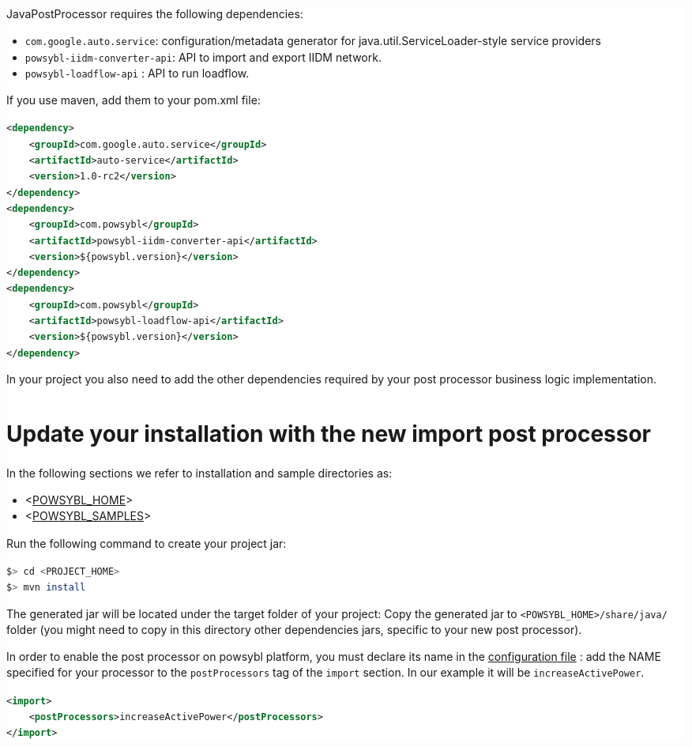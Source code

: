 JavaPostProcessor requires the following dependencies:

- `com.google.auto.service`: configuration/metadata generator for java.util.ServiceLoader-style service providers
- `powsybl-iidm-converter-api`: API to import and export IIDM network.
- `powsybl-loadflow-api` : API to run loadflow.

If you use maven, add them to your pom.xml file:

```xml
<dependency>
    <groupId>com.google.auto.service</groupId>
    <artifactId>auto-service</artifactId>
    <version>1.0-rc2</version>
</dependency>
<dependency>
    <groupId>com.powsybl</groupId>
    <artifactId>powsybl-iidm-converter-api</artifactId>
    <version>${powsybl.version}</version>	
</dependency>
<dependency>
    <groupId>com.powsybl</groupId>
    <artifactId>powsybl-loadflow-api</artifactId>
    <version>${powsybl.version}</version>	
</dependency>
```

In your project you also need to add the other dependencies required by your post processor business logic implementation.

# Update your installation with the new import post processor

In the following sections we refer to installation and sample directories as:

- <[POWSYBL_HOME](https://github.com/powsybl/powsybl-core/blob/docs/docs/configuration/directoryList.md)>
- <[POWSYBL_SAMPLES](https://github.com/powsybl/powsybl-core/blob/docs/docs/configuration/directoryList.md)>

Run the following command to create your project jar:

```bash
$> cd <PROJECT_HOME>
$> mvn install
```

The generated jar will be located under the target folder of your project: Copy the generated jar to `<POWSYBL_HOME>/share/java/` folder (you might need to copy in this directory other dependencies jars, specific to your new post processor).

In order to enable the post processor on powsybl platform, you must declare its name in the [configuration file](../../configuration/modules/index.md) : add the NAME specified for your processor to the `postProcessors` tag of the `import` section. In our example it will be `increaseActivePower`.

```xml
<import>
    <postProcessors>increaseActivePower</postProcessors>
</import>
```
